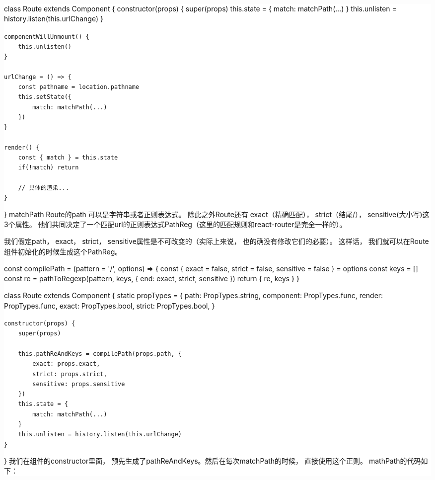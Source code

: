 class Route extends Component {
    constructor(props) {
        super(props)
        this.state = {
            match: matchPath(...)
        }
        this.unlisten = history.listen(this.urlChange)
    }

    componentWillUnmount() {
        this.unlisten()
    }

    urlChange = () => {
        const pathname = location.pathname
        this.setState({
            match: matchPath(...)
        })
    }

    render() {
        const { match } = this.state
        if(!match) return

        // 具体的渲染...
    }
}
matchPath
Route的path 可以是字符串或者正则表达式。 除此之外Route还有 exact（精确匹配）， strict（结尾/）， sensitive(大小写)这3个属性。 他们共同决定了一个匹配url的正则表达式PathReg（这里的匹配规则和react-router是完全一样的）。

我们假定path， exact， strict， sensitive属性是不可改变的（实际上来说， 也的确没有修改它们的必要）。 这样话， 我们就可以在Route组件初始化的时候生成这个PathReg。

const compilePath = (pattern = '/', options) => {
    const { exact = false, strict = false, sensitive = false } = options
    const keys = []
    const re = pathToRegexp(pattern, keys, { end: exact, strict, sensitive })
    return { re, keys }
}

class Route extends Component {
    static propTypes = {
        path: PropTypes.string,
        component: PropTypes.func,
        render: PropTypes.func,
        exact: PropTypes.bool,
        strict: PropTypes.bool,
    }

    constructor(props) {
        super(props)

        this.pathReAndKeys = compilePath(props.path, {
            exact: props.exact,
            strict: props.strict,
            sensitive: props.sensitive
        })
        this.state = {
            match: matchPath(...)
        }
        this.unlisten = history.listen(this.urlChange)
    }
 }
我们在组件的constructor里面， 预先生成了pathReAndKeys。然后在每次matchPath的时候， 直接使用这个正则。 mathPath的代码如下：
